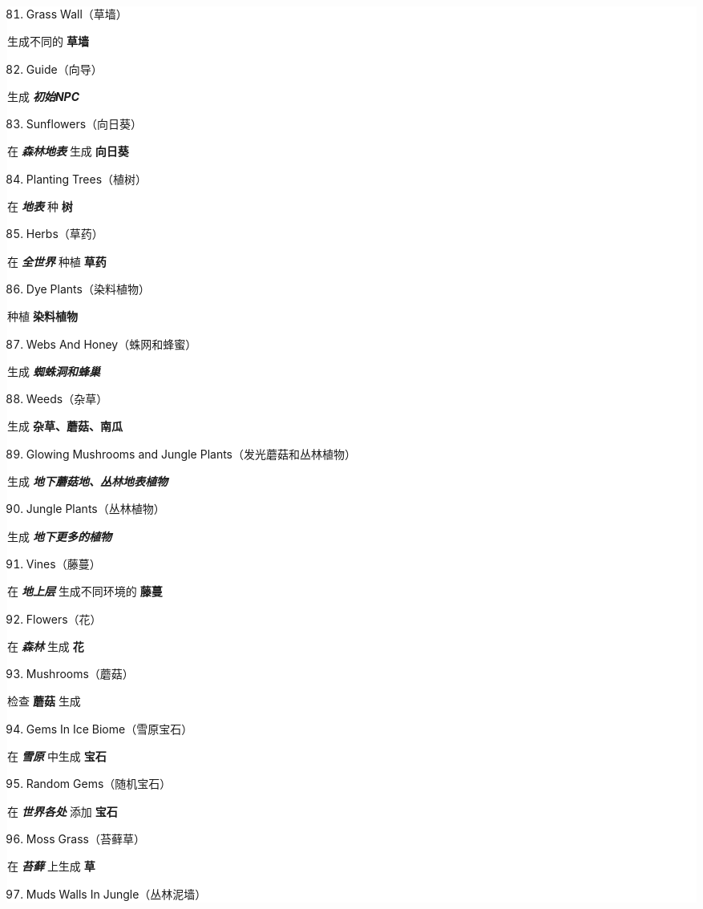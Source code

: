 81. Grass Wall（草墙）

生成不同的 **草墙**

82. Guide（向导）

生成 ***初始NPC***

83. Sunflowers（向日葵）

在 ***森林地表*** 生成 **向日葵**

84. Planting Trees（植树）

在 ***地表*** 种 **树**

85. Herbs（草药）

在 ***全世界*** 种植 **草药**

86. Dye Plants（染料植物）

种植 **染料植物**

87. Webs And Honey（蛛网和蜂蜜）

生成 ***蜘蛛洞和蜂巢***

88. Weeds（杂草）

生成 **杂草、蘑菇、南瓜**

89. Glowing Mushrooms and Jungle Plants（发光蘑菇和丛林植物）

生成 ***地下蘑菇地、丛林地表植物***

90. Jungle Plants（丛林植物）

生成 ***地下更多的植物***

91. Vines（藤蔓）

在 ***地上层*** 生成不同环境的 **藤蔓**

92. Flowers（花）

在 ***森林*** 生成 **花**

93. Mushrooms（蘑菇）

检查 **蘑菇** 生成

94. Gems In Ice Biome（雪原宝石）

在 ***雪原*** 中生成 **宝石**

95. Random Gems（随机宝石）

在 ***世界各处*** 添加 **宝石**

96. Moss Grass（苔藓草）

在 ***苔藓*** 上生成 **草**

97. Muds Walls In Jungle（丛林泥墙）
